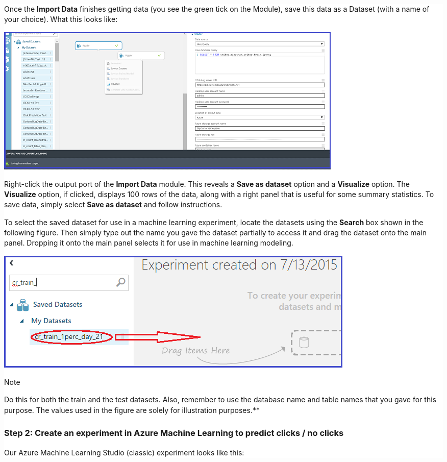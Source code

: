 Once the **Import Data** finishes getting data (you see the green tick on the Module), save this data as a Dataset (with a name of your choice). What this looks like:

![Import Data save data](./media/hive-criteo-walkthrough/oxM73Np.png)

Right-click the output port of the **Import Data** module. This reveals a **Save as dataset** option and a **Visualize** option. The **Visualize** option, if clicked, displays 100 rows of the data, along with a right panel that is useful for some summary statistics. To save data, simply select **Save as dataset** and follow instructions.

To select the saved dataset for use in a machine learning experiment, locate the datasets using the **Search** box shown in the following figure. Then simply type out the name you gave the dataset partially to access it and drag the dataset onto the main panel. Dropping it onto the main panel selects it for use in machine learning modeling.

![Drag dataset onto the main panel](./media/hive-criteo-walkthrough/cl5tpGw.png)

> [!NOTE]
> Do this for both the train and the test datasets. Also, remember to use the database name and table names that you gave for this purpose. The values used in the figure are solely for illustration purposes.**
>
>

### <a name="step2"></a> Step 2: Create an experiment in Azure Machine Learning to predict clicks / no clicks
Our Azure Machine Learning Studio (classic) experiment looks like this:
